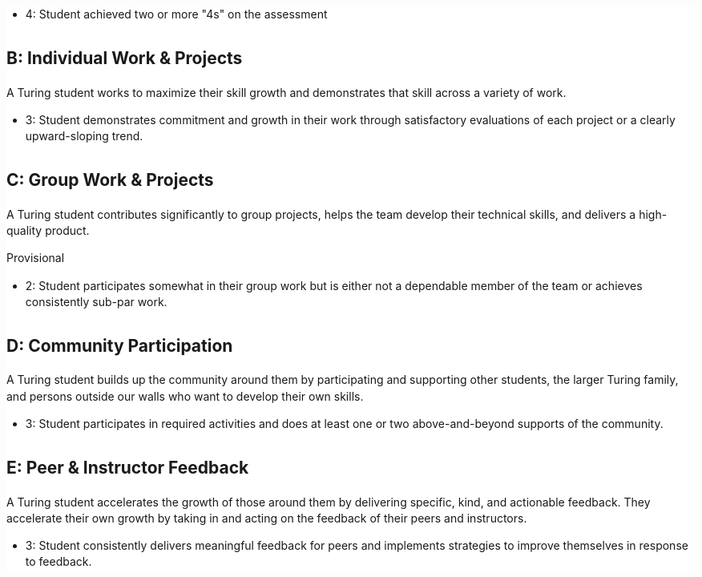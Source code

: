 * 4: Student achieved two or more "4s" on the assessment

## B: Individual Work & Projects

A Turing student works to maximize their skill growth and demonstrates
that skill across a variety of work.

* 3: Student demonstrates commitment and growth in their work through satisfactory
evaluations of each project or a clearly upward-sloping trend.

## C: Group Work & Projects

A Turing student contributes significantly to group projects, helps the team
develop their technical skills, and delivers a high-quality product.

Provisional

* 2: Student participates somewhat in their group work but is either not a
dependable member of the team or achieves consistently sub-par work.
 
## D: Community Participation

A Turing student builds up the community around them by participating and
supporting other students, the larger Turing family, and persons outside our
walls who want to develop their own skills.


* 3: Student participates in required activities and does at least one or two
above-and-beyond supports of the community.

## E: Peer & Instructor Feedback

A Turing student accelerates the growth of those around
them by delivering specific, kind, and actionable feedback. They accelerate their
own growth by taking in and acting on the feedback of their peers and instructors.

* 3: Student consistently delivers meaningful feedback for peers and implements
strategies to improve themselves in response to feedback.
